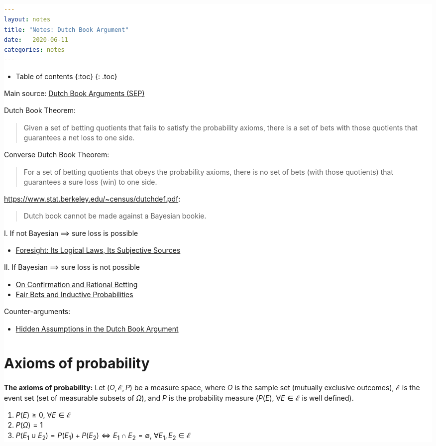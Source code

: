 ```yaml
---
layout: notes
title: "Notes: Dutch Book Argument"
date:   2020-06-11
categories: notes
---
```




* Table of contents
{:toc}
{: .toc}

Main source: [Dutch Book Arguments (SEP)](https://plato.stanford.edu/entries/dutch-book/)

Dutch Book Theorem:
> Given a set of betting quotients that fails to satisfy the probability axioms, there is a set of bets with those quotients that guarantees a net loss to one side.

Converse Dutch Book Theorem: 
> For a set of betting quotients that obeys the probability axioms, there is no set of bets (with those quotients) that guarantees a sure loss (win) to one side.


<https://www.stat.berkeley.edu/~census/dutchdef.pdf>:
> Dutch book cannot be made against a Bayesian bookie.




I. If not Bayesian ⟹ sure loss is possible
* [Foresight: Its Logical Laws, Its Subjective Sources](https://link.springer.com/chapter/10.1007%2F978-1-4612-0919-5_10)

II. If Bayesian ⟹ sure loss is not possible
* [On Confirmation and Rational Betting](https://www.jstor.org/stable/2268221?seq=1)
* [Fair Bets and Inductive Probabilities](https://www.jstor.org/stable/2268222)



Counter-arguments:
* [Hidden Assumptions in the Dutch Book Argument](https://link.springer.com/article/10.1023/A:1004996226545)


# Axioms of probability


**The axioms of probability:**
Let $(\Omega, \mathcal{E}, P)$ be a measure space, where $\Omega$ is the sample set (mutually exclusive outcomes), $\mathcal{E}$ is the event set (set of measurable subsets of $\Omega$), and $P$ is the probability measure ($P(E),\ \forall E \in \mathcal{E}$ is well defined).
1. $P(E) \geq 0,\ \forall E \in \mathcal{E}$
2. $P(\Omega) = 1$
3. $P(E_1 \cup E_2) = P(E_1) + P(E_2) \iff E_1 \cap E_2 = \emptyset,\ \forall E_1,E_2 \in \mathcal{E}$
